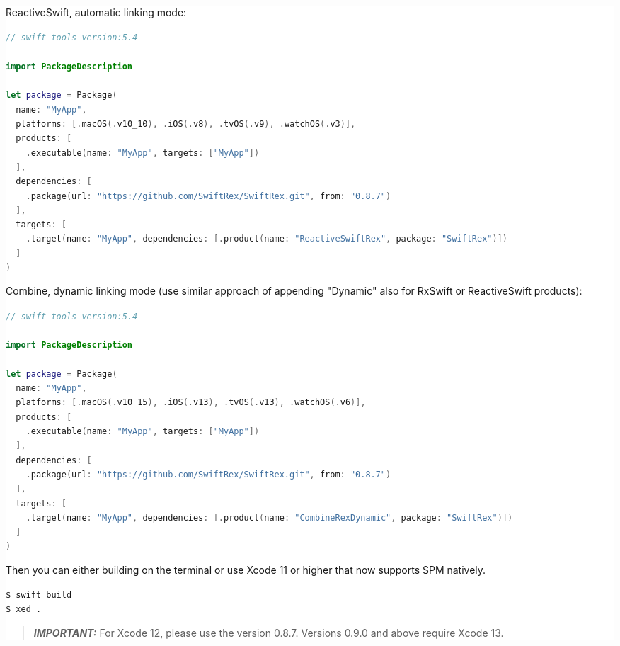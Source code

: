 ReactiveSwift, automatic linking mode:
```swift
// swift-tools-version:5.4

import PackageDescription

let package = Package(
  name: "MyApp",
  platforms: [.macOS(.v10_10), .iOS(.v8), .tvOS(.v9), .watchOS(.v3)],
  products: [
    .executable(name: "MyApp", targets: ["MyApp"])
  ],
  dependencies: [
    .package(url: "https://github.com/SwiftRex/SwiftRex.git", from: "0.8.7")
  ],
  targets: [
    .target(name: "MyApp", dependencies: [.product(name: "ReactiveSwiftRex", package: "SwiftRex")])
  ]
)
```

Combine, dynamic linking mode (use similar approach of appending "Dynamic" also for RxSwift or ReactiveSwift products):
```swift
// swift-tools-version:5.4

import PackageDescription

let package = Package(
  name: "MyApp",
  platforms: [.macOS(.v10_15), .iOS(.v13), .tvOS(.v13), .watchOS(.v6)],
  products: [
    .executable(name: "MyApp", targets: ["MyApp"])
  ],
  dependencies: [
    .package(url: "https://github.com/SwiftRex/SwiftRex.git", from: "0.8.7")
  ],
  targets: [
    .target(name: "MyApp", dependencies: [.product(name: "CombineRexDynamic", package: "SwiftRex")])
  ]
)
```

Then you can either building on the terminal or use Xcode 11 or higher that now supports SPM natively.

```shell
$ swift build
$ xed .
```

> **_IMPORTANT:_** For Xcode 12, please use the version 0.8.7. Versions 0.9.0 and above require Xcode 13.
